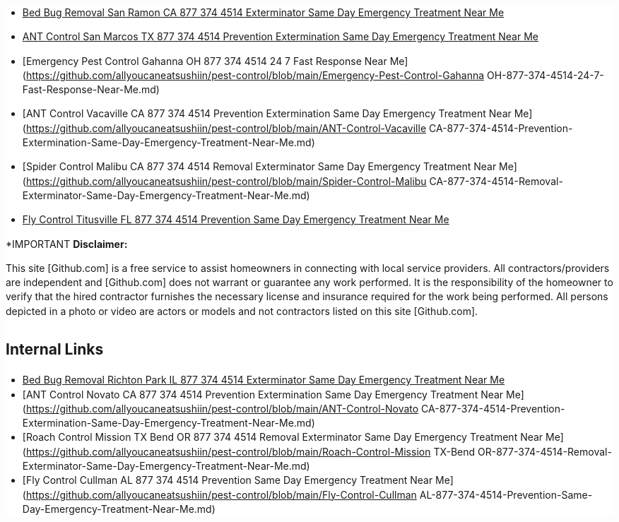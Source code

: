 
- [Bed Bug Removal San Ramon CA 877 374 4514 Exterminator Same Day Emergency Treatment Near Me](https://github.com/allyoucaneatsushiin/pest-control/blob/main/Bed-Bug-Removal-San-Ramon-877-374-4514-Exterminator-Same-Day-Emergency-Treatment-Near-Me.md)
- [ANT Control San Marcos TX 877 374 4514 Prevention Extermination Same Day Emergency Treatment Near Me](https://github.com/allyoucaneatsushiin/pest-control/blob/main/ANT-Control-San-Marcos-877-374-4514-Prevention-Extermination-Same-Day-Emergency-Treatment-Near-Me.md)
- [Emergency Pest Control Gahanna OH 877 374 4514 24 7 Fast Response Near Me](https://github.com/allyoucaneatsushiin/pest-control/blob/main/Emergency-Pest-Control-Gahanna OH-877-374-4514-24-7-Fast-Response-Near-Me.md)


- [ANT Control Vacaville CA 877 374 4514 Prevention Extermination Same Day Emergency Treatment Near Me](https://github.com/allyoucaneatsushiin/pest-control/blob/main/ANT-Control-Vacaville CA-877-374-4514-Prevention-Extermination-Same-Day-Emergency-Treatment-Near-Me.md)
- [Spider Control Malibu CA 877 374 4514 Removal Exterminator Same Day Emergency Treatment Near Me](https://github.com/allyoucaneatsushiin/pest-control/blob/main/Spider-Control-Malibu CA-877-374-4514-Removal-Exterminator-Same-Day-Emergency-Treatment-Near-Me.md)
- [Fly Control Titusville FL 877 374 4514 Prevention Same Day Emergency Treatment Near Me](https://github.com/allyoucaneatsushiin/pest-control/blob/main/Fly-Control-Titusville-FL-877-374-4514-Prevention-Same-Day-Emergency-Treatment-Near-Me.md)


*IMPORTANT **Disclaimer:**  

This site [Github.com] is a free service to assist homeowners in connecting with local service providers. All contractors/providers are independent and [Github.com] does not warrant or guarantee any work performed. It is the responsibility of the homeowner to verify that the hired contractor furnishes the necessary license and insurance required for the work being performed. All persons depicted in a photo or video are actors or models and not contractors listed on this site [Github.com].


## Internal Links
- [Bed Bug Removal Richton Park IL 877 374 4514 Exterminator Same Day Emergency Treatment Near Me](https://github.com/allyoucaneatsushiin/pest-control/blob/main/Bed-Bug-Removal-Richton-Park-877-374-4514-Exterminator-Same-Day-Emergency-Treatment-Near-Me.md)
- [ANT Control Novato CA 877 374 4514 Prevention Extermination Same Day Emergency Treatment Near Me](https://github.com/allyoucaneatsushiin/pest-control/blob/main/ANT-Control-Novato CA-877-374-4514-Prevention-Extermination-Same-Day-Emergency-Treatment-Near-Me.md)
- [Roach Control Mission TX Bend OR 877 374 4514 Removal Exterminator Same Day Emergency Treatment Near Me](https://github.com/allyoucaneatsushiin/pest-control/blob/main/Roach-Control-Mission TX-Bend OR-877-374-4514-Removal-Exterminator-Same-Day-Emergency-Treatment-Near-Me.md)
- [Fly Control Cullman AL 877 374 4514 Prevention Same Day Emergency Treatment Near Me](https://github.com/allyoucaneatsushiin/pest-control/blob/main/Fly-Control-Cullman AL-877-374-4514-Prevention-Same-Day-Emergency-Treatment-Near-Me.md)
